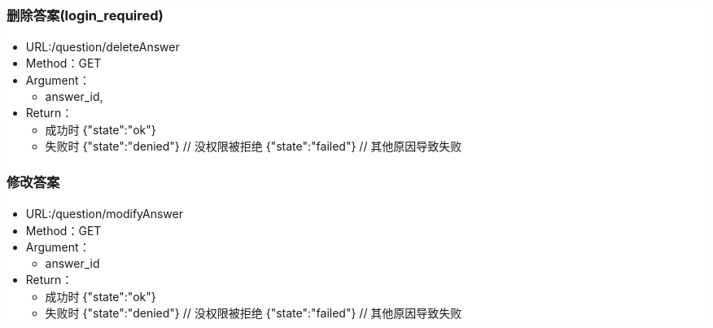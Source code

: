 ### 删除答案(login_required) ###
+ URL:/question/deleteAnswer
+ Method：GET
+ Argument：
  - answer_id,
+ Return：  
  - 成功时 
    {"state":"ok"}
  - 失败时
    {"state":"denied"} // 没权限被拒绝
    {"state":"failed"} // 其他原因导致失败

### 修改答案 ###
+ URL:/question/modifyAnswer
+ Method：GET
+ Argument：
  - answer_id
+ Return：  
  - 成功时 
    {"state":"ok"}
  - 失败时
    {"state":"denied"} // 没权限被拒绝
    {"state":"failed"} // 其他原因导致失败